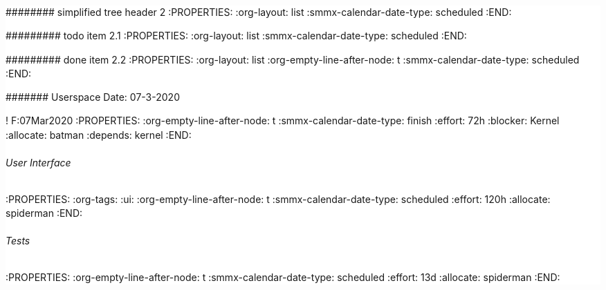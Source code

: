 

######## simplified tree header 2
:PROPERTIES:
:org-layout: list
:smmx-calendar-date-type: scheduled
:END:



######### todo item 2.1
:PROPERTIES:
:org-layout: list
:smmx-calendar-date-type: scheduled
:END:



######### done item 2.2
:PROPERTIES:
:org-layout: list
:org-empty-line-after-node: t
:smmx-calendar-date-type: scheduled
:END:



####### Userspace
Date: 07-3-2020

! F:07Mar2020
:PROPERTIES:
:org-empty-line-after-node: t
:smmx-calendar-date-type: finish
:effort: 72h
:blocker: Kernel
:allocate: batman
:depends: kernel
:END:



###### User Interface
:PROPERTIES:
:org-tags: :ui:
:org-empty-line-after-node: t
:smmx-calendar-date-type: scheduled
:effort: 120h
:allocate: spiderman
:END:



###### Tests
:PROPERTIES:
:org-empty-line-after-node: t
:smmx-calendar-date-type: scheduled
:effort: 13d
:allocate: spiderman
:END:
